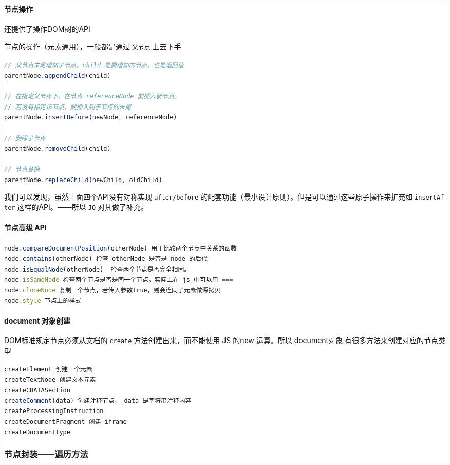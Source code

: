 

#### 节点操作

还提供了操作DOM树的API

节点的操作（元素通用），一般都是通过 `父节点` 上去下手

```js
// 父节点末尾增加子节点。child 是要增加的节点，也是返回值
parentNode.appendChild(child) 

// 在指定父节点下，在节点 referenceNode 前插入新节点。
// 若没有指定该节点，则插入到子节点的末尾
parentNode.insertBefore(newNode, referenceNode)
 
// 删除子节点
parentNode.removeChild(child) 

// 节点替换
parentNode.replaceChild(newChild, oldChild) 
```



我们可以发现，虽然上面四个API没有对称实现 `after/before` 的配套功能（最小设计原则）。但是可以通过这些原子操作来扩充如 `insertAfter` 这样的API。——所以 `JQ` 对其做了补充。



#### 节点高级 API

```js
node.compareDocumentPosition(otherNode) 用于比较两个节点中关系的函数
node.contains(otherNode) 检查 otherNode 是否是 node 的后代
node.isEqualNode(otherNode)  检查两个节点是否完全相同。
node.isSameNode 检查两个节点是否是同一个节点，实际上在 js 中可以用 ===
node.cloneNode 复制一个节点，若传入参数true，则会连同子元素做深拷贝
node.style 节点上的样式
```



#### document 对象创建

DOM标准规定节点必须从文档的 `create` 方法创建出来，而不能使用 JS 的new 运算。所以 document对象 有很多方法来创建对应的节点类型

```js
createElement 创建一个元素
createTextNode 创建文本元素
createCDATASection 
createComment(data) 创建注释节点， data 是字符串注释内容
createProcessingInstruction
createDocumentFragment 创建 iframe
createDocumentType
```



### 节点封装——遍历方法
